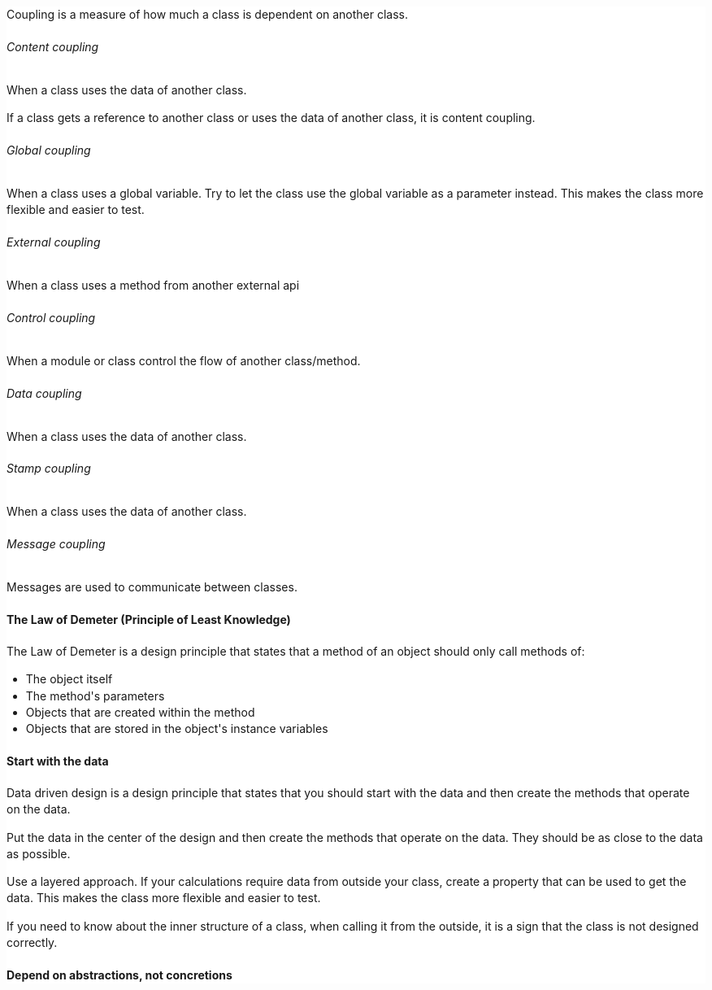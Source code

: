 Coupling is a measure of how much a class is dependent on another class.

###### Content coupling

When a class uses the data of another class.

If a class gets a reference to another class or uses the data of another class, it is content coupling.

###### Global coupling

When a class uses a global variable.
Try to let the class use the global variable as a parameter instead. This makes the class more flexible and easier to test.

###### External coupling

When a class uses a method from another external api

###### Control coupling

When a module or class control the flow of another class/method.

###### Data coupling

When a class uses the data of another class.

###### Stamp coupling

When a class uses the data of another class.

###### Message coupling

Messages are used to communicate between classes.

#### The Law of Demeter (Principle of Least Knowledge)

The Law of Demeter is a design principle that states that a method of an object should only call methods of:

- The object itself
- The method's parameters
- Objects that are created within the method
- Objects that are stored in the object's instance variables

#### Start with the data

Data driven design is a design principle that states that you should start with the data and then create the methods that operate on the data.

Put the data in the center of the design and then create the methods that operate on the data. They should be as close to the data as possible.

Use a layered approach. If your calculations require data from outside your class, create a property that can be used to get the data. This makes the class more flexible and easier to test.

If you need to know about the inner structure of a class, when calling it from the outside, it is a sign that the class is not designed correctly.

#### Depend on abstractions, not concretions
